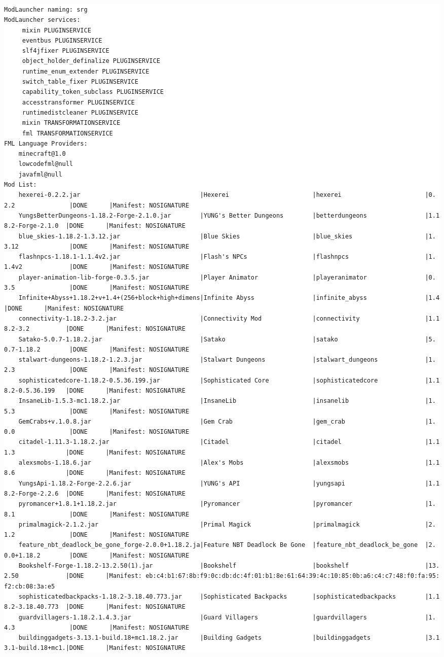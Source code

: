 	ModLauncher naming: srg
	ModLauncher services: 
		 mixin PLUGINSERVICE 
		 eventbus PLUGINSERVICE 
		 slf4jfixer PLUGINSERVICE 
		 object_holder_definalize PLUGINSERVICE 
		 runtime_enum_extender PLUGINSERVICE 
		 switch_table_fixer PLUGINSERVICE 
		 capability_token_subclass PLUGINSERVICE 
		 accesstransformer PLUGINSERVICE 
		 runtimedistcleaner PLUGINSERVICE 
		 mixin TRANSFORMATIONSERVICE 
		 fml TRANSFORMATIONSERVICE 
	FML Language Providers: 
		minecraft@1.0
		lowcodefml@null
		javafml@null
	Mod List: 
		hexerei-0.2.2.jar                                 |Hexerei                       |hexerei                       |0.2.2               |DONE      |Manifest: NOSIGNATURE
		YungsBetterDungeons-1.18.2-Forge-2.1.0.jar        |YUNG's Better Dungeons        |betterdungeons                |1.18.2-Forge-2.1.0  |DONE      |Manifest: NOSIGNATURE
		blue_skies-1.18.2-1.3.12.jar                      |Blue Skies                    |blue_skies                    |1.3.12              |DONE      |Manifest: NOSIGNATURE
		flashnpcs-1.18.1-1.1.4v2.jar                      |Flash's NPCs                  |flashnpcs                     |1.1.4v2             |DONE      |Manifest: NOSIGNATURE
		player-animation-lib-forge-0.3.5.jar              |Player Animator               |playeranimator                |0.3.5               |DONE      |Manifest: NOSIGNATURE
		Infinite+Abyss+1.18.2+v+1.4+(256+block+high+dimens|Infinite Abyss                |infinite_abyss                |1.4                 |DONE      |Manifest: NOSIGNATURE
		connectivity-1.18.2-3.2.jar                       |Connectivity Mod              |connectivity                  |1.18.2-3.2          |DONE      |Manifest: NOSIGNATURE
		Satako-5.0.7-1.18.2.jar                           |Satako                        |satako                        |5.0.7-1.18.2        |DONE      |Manifest: NOSIGNATURE
		stalwart-dungeons-1.18.2-1.2.3.jar                |Stalwart Dungeons             |stalwart_dungeons             |1.2.3               |DONE      |Manifest: NOSIGNATURE
		sophisticatedcore-1.18.2-0.5.36.199.jar           |Sophisticated Core            |sophisticatedcore             |1.18.2-0.5.36.199   |DONE      |Manifest: NOSIGNATURE
		InsaneLib-1.5.3-mc1.18.2.jar                      |InsaneLib                     |insanelib                     |1.5.3               |DONE      |Manifest: NOSIGNATURE
		GemCrabs+v.1.0.8.jar                              |Gem Crab                      |gem_crab                      |1.0.0               |DONE      |Manifest: NOSIGNATURE
		citadel-1.11.3-1.18.2.jar                         |Citadel                       |citadel                       |1.11.3              |DONE      |Manifest: NOSIGNATURE
		alexsmobs-1.18.6.jar                              |Alex's Mobs                   |alexsmobs                     |1.18.6              |DONE      |Manifest: NOSIGNATURE
		YungsApi-1.18.2-Forge-2.2.6.jar                   |YUNG's API                    |yungsapi                      |1.18.2-Forge-2.2.6  |DONE      |Manifest: NOSIGNATURE
		pyromancer+1.8.1+1.18.2.jar                       |Pyromancer                    |pyromancer                    |1.8.1               |DONE      |Manifest: NOSIGNATURE
		primalmagick-2.1.2.jar                            |Primal Magick                 |primalmagick                  |2.1.2               |DONE      |Manifest: NOSIGNATURE
		feature_nbt_deadlock_be_gone_forge-2.0.0+1.18.2.ja|Feature NBT Deadlock Be Gone  |feature_nbt_deadlock_be_gone  |2.0.0+1.18.2        |DONE      |Manifest: NOSIGNATURE
		Bookshelf-Forge-1.18.2-13.2.50(1).jar             |Bookshelf                     |bookshelf                     |13.2.50             |DONE      |Manifest: eb:c4:b1:67:8b:f9:0c:db:dc:4f:01:b1:8e:61:64:39:4c:10:85:0b:a6:c4:c7:48:f0:fa:95:f2:cb:08:3a:e5
		sophisticatedbackpacks-1.18.2-3.18.40.773.jar     |Sophisticated Backpacks       |sophisticatedbackpacks        |1.18.2-3.18.40.773  |DONE      |Manifest: NOSIGNATURE
		guardvillagers-1.18.2.1.4.3.jar                   |Guard Villagers               |guardvillagers                |1.4.3               |DONE      |Manifest: NOSIGNATURE
		buildinggadgets-3.13.1-build.18+mc1.18.2.jar      |Building Gadgets              |buildinggadgets               |3.13.1-build.18+mc1.|DONE      |Manifest: NOSIGNATURE